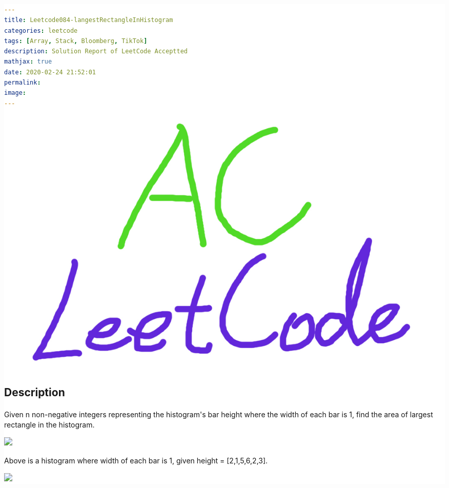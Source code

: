 ```yaml
---
title: Leetcode084-langestRectangleInHistogram
categories: leetcode
tags: [Array, Stack, Bloomberg, TikTok]
description: Solution Report of LeetCode Acceptted
mathjax: true
date: 2020-02-24 21:52:01
permalink:
image:
---
```

<p class="description"></p>

<img src="/images/LeetCode.jpg" alt="" style="width:100%" /> 



## Description

Given n non-negative integers representing the histogram's bar height where the width of each bar is 1, find the area of largest rectangle in the histogram.

![](https://assets.leetcode.com/uploads/2018/10/12/histogram.png)

Above is a histogram where width of each bar is 1, given height = [2,1,5,6,2,3].

![](https://assets.leetcode.com/uploads/2018/10/12/histogram_area.png)
